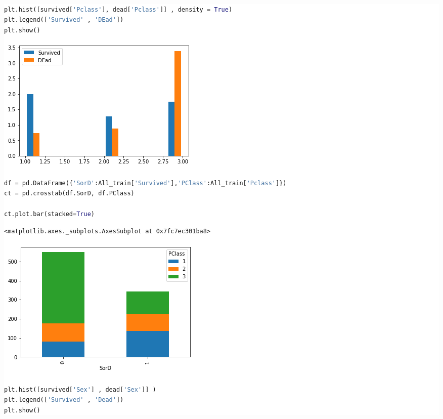 

```python
plt.hist([survived['Pclass'], dead['Pclass']] , density = True)
plt.legend(['Survived' , 'DEad'])
plt.show()
```


![png](.//mdimage/output_15_0.png)



```python
df = pd.DataFrame({'SorD':All_train['Survived'],'PClass':All_train['Pclass']}) 
ct = pd.crosstab(df.SorD, df.PClass) 

ct.plot.bar(stacked=True) 
```




    <matplotlib.axes._subplots.AxesSubplot at 0x7fc7ec301ba8>




![png](.//mdimage/output_16_1.png)



```python
plt.hist([survived['Sex'] , dead['Sex']] )
plt.legend(['Survived' , 'Dead'])
plt.show()

```
